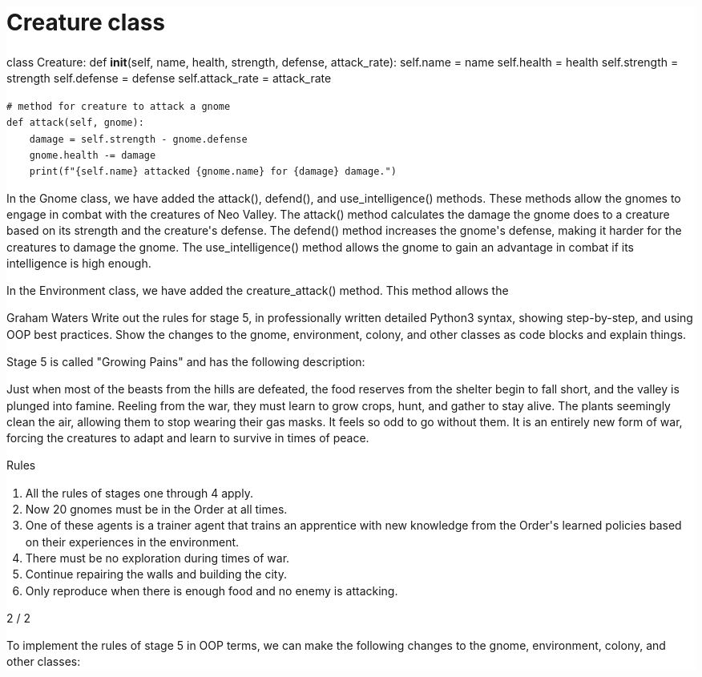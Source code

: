 # Creature class
class Creature:
    def __init__(self, name, health, strength, defense, attack_rate):
        self.name = name
        self.health = health
        self.strength = strength
        self.defense = defense
        self.attack_rate = attack_rate

    # method for creature to attack a gnome
    def attack(self, gnome):
        damage = self.strength - gnome.defense
        gnome.health -= damage
        print(f"{self.name} attacked {gnome.name} for {damage} damage.")
In the Gnome class, we have added the attack(), defend(), and use_intelligence() methods. These methods allow the gnomes to engage in combat with the creatures of Neo Valley. The attack() method calculates the damage the gnome does to a creature based on its strength and the creature's defense. The defend() method increases the gnome's defense, making it harder for the creatures to damage the gnome. The use_intelligence() method allows the gnome to gain an advantage in combat if its intelligence is high enough.

In the Environment class, we have added the creature_attack() method. This method allows the




Graham Waters
Write out the rules for stage 5, in professionally written detailed Python3 syntax, showing step-by-step, and using OOP best practices. Show the changes to the gnome, environment, colony, and other classes as code blocks and explain things.

Stage 5 is called "Growing Pains" and has the following description:

Just when most of the beasts from the hills are defeated, the food reserves from the shelter begin to fall short, and the valley is plunged into famine. Reeling from the war, they must learn to grow crops, hunt, and gather to stay alive. The plants seemingly clean the air, allowing them to stop wearing their gas masks. It feels so odd to go without them. It is an entirely new form of war, forcing the creatures to adapt and learn to survive in times of peace.

Rules
1.	All the rules of stages one through 4 apply.
2.	Now 20 gnomes must be in the Order at all times.
3.	One of these agents is a trainer agent that trains an apprentice with new knowledge from the Order's learned policies based on their experiences in the environment.
4.	There must be no exploration during times of war.
5.	Continue repairing the walls and building the city.
6.	Only reproduce when there is enough food and no enemy is attacking.



2 / 2


To implement the rules of stage 5 in OOP terms, we can make the following changes to the gnome, environment, colony, and other classes:
